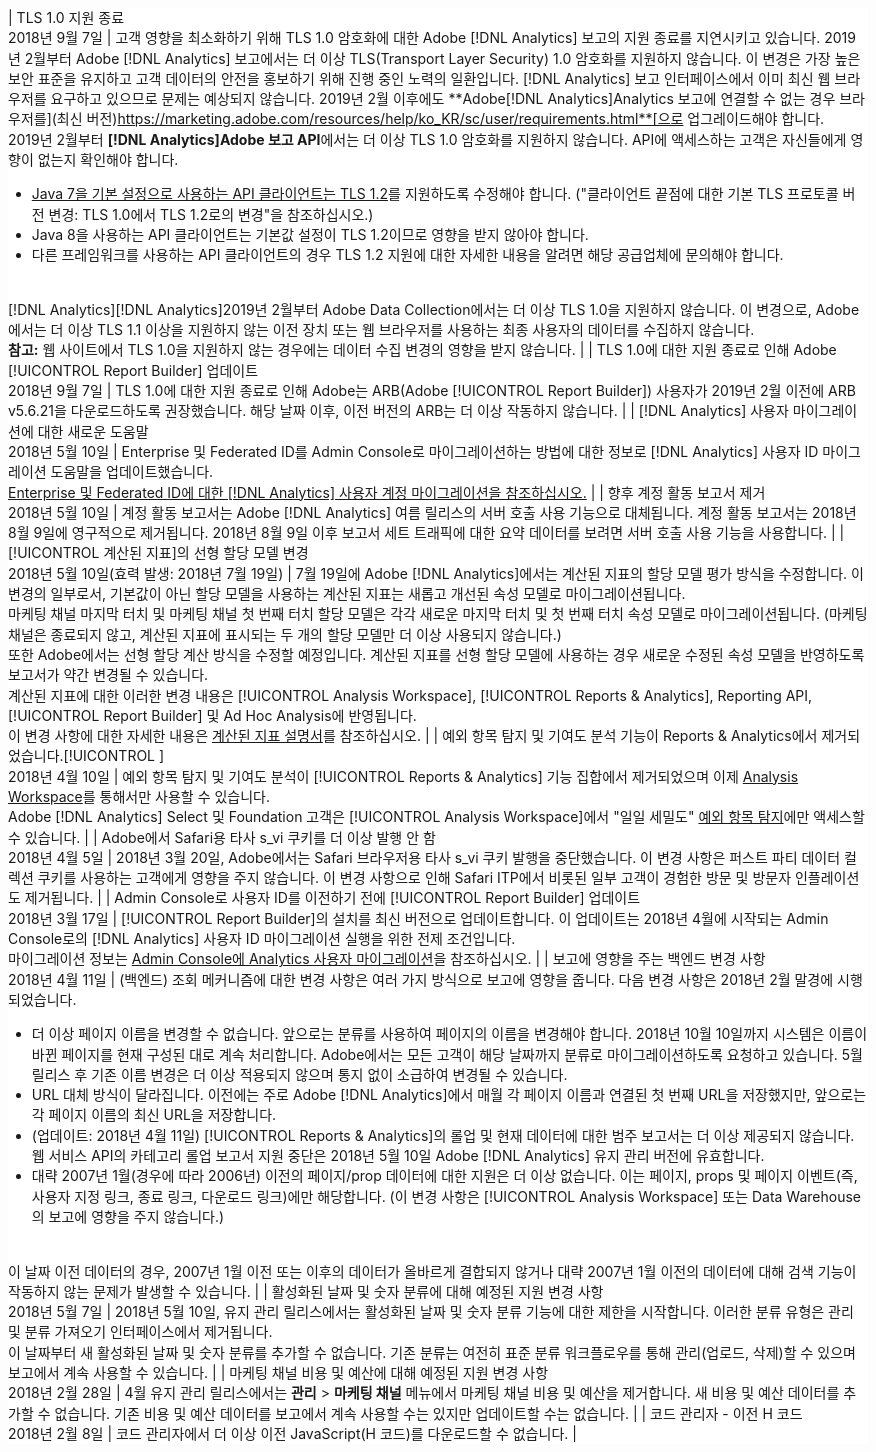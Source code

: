 | TLS 1.0 지원 종료<br/>2018년 9월 7일 | 고객 영향을 최소화하기 위해 TLS 1.0 암호화에 대한 Adobe [!DNL Analytics] 보고의 지원 종료를 지연시키고 있습니다. 2019년 2월부터 Adobe [!DNL Analytics] 보고에서는 더 이상 TLS(Transport Layer Security) 1.0 암호화를 지원하지 않습니다. 이 변경은 가장 높은 보안 표준을 유지하고 고객 데이터의 안전을 홍보하기 위해 진행 중인 노력의 일환입니다. [!DNL Analytics] 보고 인터페이스에서 이미 최신 웹 브라우저를 요구하고 있으므로 문제는 예상되지 않습니다. 2019년 2월 이후에도 **Adobe[!DNL Analytics]Analytics 보고에 연결할 수 없는 경우 브라우저를](최신 버전)https://marketing.adobe.com/resources/help/ko_KR/sc/user/requirements.html**[으로 업그레이드해야 합니다.<br/>2019년 2월부터 **[!DNL Analytics]Adobe 보고 API**에서는 더 이상 TLS 1.0 암호화를 지원하지 않습니다. API에 액세스하는 고객은 자신들에게 영향이 없는지 확인해야 합니다.<ul><li>[Java 7을 기본 설정으로 사용하는 API 클라이언트는 TLS 1.2](https://www.java.com/kr/configure_crypto.html)를 지원하도록 수정해야 합니다. (&quot;클라이언트 끝점에 대한 기본 TLS 프로토콜 버전 변경: TLS 1.0에서 TLS 1.2로의 변경&quot;을 참조하십시오.)</li><li>Java 8을 사용하는 API 클라이언트는 기본값 설정이 TLS 1.2이므로 영향을 받지 않아야 합니다.</li><li>다른 프레임워크를 사용하는 API 클라이언트의 경우 TLS 1.2 지원에 대한 자세한 내용을 알려면 해당 공급업체에 문의해야 합니다.</li></ul><br>[!DNL Analytics][!DNL Analytics]2019년 2월부터 Adobe Data Collection에서는 더 이상 TLS 1.0을 지원하지 않습니다. 이 변경으로, Adobe에서는 더 이상 TLS 1.1 이상을 지원하지 않는 이전 장치 또는 웹 브라우저를 사용하는 최종 사용자의 데이터를 수집하지 않습니다.<br/>**참고:** 웹 사이트에서 TLS 1.0을 지원하지 않는 경우에는 데이터 수집 변경의 영향을 받지 않습니다. |
| TLS 1.0에 대한 지원 종료로 인해 Adobe [!UICONTROL Report Builder] 업데이트<br/>2018년 9월 7일 | TLS 1.0에 대한 지원 종료로 인해 Adobe는 ARB(Adobe [!UICONTROL Report Builder]) 사용자가 2019년 2월 이전에 ARB v5.6.21을 다운로드하도록 권장했습니다. 해당 날짜 이후, 이전 버전의 ARB는 더 이상 작동하지 않습니다. |
| [!DNL Analytics] 사용자 마이그레이션에 대한 새로운 도움말<br/>2018년 5월 10일 | Enterprise 및 Federated ID를 Admin Console로 마이그레이션하는 방법에 대한 정보로 [!DNL Analytics] 사용자 ID 마이그레이션 도움말을 업데이트했습니다.<br/>[Enterprise 및 Federated ID에 대한 [!DNL Analytics] 사용자 계정 마이그레이션을 참조하십시오.](https://marketing.adobe.com/resources/help/ko-KR/experience-cloud/admin-console/analytics-migration/migrate-enterprise.html) |
| 향후 계정 활동 보고서 제거<br/>2018년 5월 10일 | 계정 활동 보고서는 Adobe [!DNL Analytics] 여름 릴리스의 서버 호출 사용 기능으로 대체됩니다. 계정 활동 보고서는 2018년 8월 9일에 영구적으로 제거됩니다. 2018년 8월 9일 이후 보고서 세트 트래픽에 대한 요약 데이터를 보려면 서버 호출 사용 기능을 사용합니다. |
| [!UICONTROL 계산된 지표]의 선형 할당 모델 변경<br/>2018년 5월 10일(효력 발생: 2018년 7월 19일) | 7월 19일에 Adobe [!DNL Analytics]에서는 계산된 지표의 할당 모델 평가 방식을 수정합니다. 이 변경의 일부로서, 기본값이 아닌 할당 모델을 사용하는 계산된 지표는 새롭고 개선된 속성 모델로 마이그레이션됩니다.<br/>마케팅 채널 마지막 터치 및 마케팅 채널 첫 번째 터치 할당 모델은 각각 새로운 마지막 터치 및 첫 번째 터치 속성 모델로 마이그레이션됩니다. (마케팅 채널은 종료되지 않고, 계산된 지표에 표시되는 두 개의 할당 모델만 더 이상 사용되지 않습니다.)<br/>또한 Adobe에서는 선형 할당 계산 방식을 수정할 예정입니다. 계산된 지표를 선형 할당 모델에 사용하는 경우 새로운 수정된 속성 모델을 반영하도록 보고서가 약간 변경될 수 있습니다.<br/>계산된 지표에 대한 이러한 변경 내용은 [!UICONTROL Analysis Workspace], [!UICONTROL Reports &amp; Analytics], Reporting API, [!UICONTROL Report Builder] 및 Ad Hoc Analysis에 반영됩니다.<br/>이 변경 사항에 대한 자세한 내용은 [계산된 지표 설명서](https://marketing.adobe.com/resources/help/ko_KR/analytics/calcmetrics/m_metric_type_alloc.html)를 참조하십시오. |
| 예외 항목 탐지 및 기여도 분석 기능이 Reports &amp; Analytics에서 제거되었습니다.[!UICONTROL ]<br/> 2018년 4월 10일 | 예외 항목 탐지 및 기여도 분석이 [!UICONTROL Reports &amp; Analytics] 기능 집합에서 제거되었으며 이제 [Analysis Workspace](https://marketing.adobe.com/resources/help/ko-KR/analytics/analysis-workspace/virtual-analyst.html)를 통해서만 사용할 수 있습니다.<br/>Adobe [!DNL Analytics] Select 및 Foundation 고객은 [!UICONTROL Analysis Workspace]에서 &quot;일일 세밀도&quot; [예외 항목 탐지](https://marketing.adobe.com/resources/help/ko-KR/analytics/analysis-workspace/anomaly_detection.html)에만 액세스할 수 있습니다. |
| Adobe에서 Safari용 타사 s_vi 쿠키를 더 이상 발행 안 함<br/> 2018년 4월 5일 | 2018년 3월 20일, Adobe에서는 Safari 브라우저용 타사 s_vi 쿠키 발행을 중단했습니다. 이 변경 사항은 퍼스트 파티 데이터 컬렉션 쿠키를 사용하는 고객에게 영향을 주지 않습니다. 이 변경 사항으로 인해 Safari ITP에서 비롯된 일부 고객이 경험한 방문 및 방문자 인플레이션도 제거됩니다. |
| Admin Console로 사용자 ID를 이전하기 전에 [!UICONTROL Report Builder] 업데이트<br/>2018년 3월 17일 | [!UICONTROL Report Builder]의 설치를 최신 버전으로 업데이트합니다. 이 업데이트는 2018년 4월에 시작되는 Admin Console로의 [!DNL Analytics] 사용자 ID 마이그레이션 실행을 위한 전제 조건입니다.<br/>마이그레이션 정보는 [Admin Console에 Analytics 사용자 마이그레이션](https://marketing.adobe.com/resources/help/ko-KR/experience-cloud/admin-console/analytics-migration/)을 참조하십시오. |
| 보고에 영향을 주는 백엔드 변경 사항<br/> 2018년 4월 11일 | (백엔드) 조회 메커니즘에 대한 변경 사항은 여러 가지 방식으로 보고에 영향을 줍니다. 다음 변경 사항은 2018년 2월 말경에 시행되었습니다.<ul><li>더 이상 페이지 이름을 변경할 수 없습니다. 앞으로는 분류를 사용하여 페이지의 이름을 변경해야 합니다. 2018년 10월 10일까지 시스템은 이름이 바뀐 페이지를 현재 구성된 대로 계속 처리합니다. Adobe에서는 모든 고객이 해당 날짜까지 분류로 마이그레이션하도록 요청하고 있습니다. 5월 릴리스 후 기존 이름 변경은 더 이상 적용되지 않으며 통지 없이 소급하여 변경될 수 있습니다.</li><li>URL 대체 방식이 달라집니다. 이전에는 주로 Adobe [!DNL Analytics]에서 매월 각 페이지 이름과 연결된 첫 번째 URL을 저장했지만, 앞으로는 각 페이지 이름의 최신 URL을 저장합니다.</li><li>(업데이트: 2018년 4월 11일) [!UICONTROL Reports &amp; Analytics]의 롤업 및 현재 데이터에 대한 범주 보고서는 더 이상 제공되지 않습니다. 웹 서비스 API의 카테고리 롤업 보고서 지원 중단은 2018년 5월 10일 Adobe [!DNL Analytics] 유지 관리 버전에 유효합니다.</li><li>대략 2007년 1월(경우에 따라 2006년) 이전의 페이지/prop 데이터에 대한 지원은 더 이상 없습니다. 이는 페이지, props 및 페이지 이벤트(즉, 사용자 지정 링크, 종료 링크, 다운로드 링크)에만 해당합니다. (이 변경 사항은 [!UICONTROL Analysis Workspace] 또는 Data Warehouse의 보고에 영향을 주지 않습니다.)</li></ul><br/>이 날짜 이전 데이터의 경우, 2007년 1월 이전 또는 이후의 데이터가 올바르게 결합되지 않거나 대략 2007년 1월 이전의 데이터에 대해 검색 기능이 작동하지 않는 문제가 발생할 수 있습니다. |
| 활성화된 날짜 및 숫자 분류에 대해 예정된 지원 변경 사항<br/> 2018년 5월 7일 | 2018년 5월 10일, 유지 관리 릴리스에서는 활성화된 날짜 및 숫자 분류 기능에 대한 제한을 시작합니다. 이러한 분류 유형은 관리 및 분류 가져오기 인터페이스에서 제거됩니다.<br/>이 날짜부터 새 활성화된 날짜 및 숫자 분류를 추가할 수 없습니다. 기존 분류는 여전히 표준 분류 워크플로우를 통해 관리(업로드, 삭제)할 수 있으며 보고에서 계속 사용할 수 있습니다. |
| 마케팅 채널 비용 및 예산에 대해 예정된 지원 변경 사항<br/> 2018년 2월 28일 | 4월 유지 관리 릴리스에서는 **관리** &gt; **마케팅 채널** 메뉴에서 마케팅 채널 비용 및 예산을 제거합니다. 새 비용 및 예산 데이터를 추가할 수 없습니다. 기존 비용 및 예산 데이터를 보고에서 계속 사용할 수는 있지만 업데이트할 수는 없습니다. |
| 코드 관리자 - 이전 H 코드<br/> 2018년 2월 8일 | 코드 관리자에서 더 이상 이전 JavaScript(H 코드)를 다운로드할 수 없습니다. |